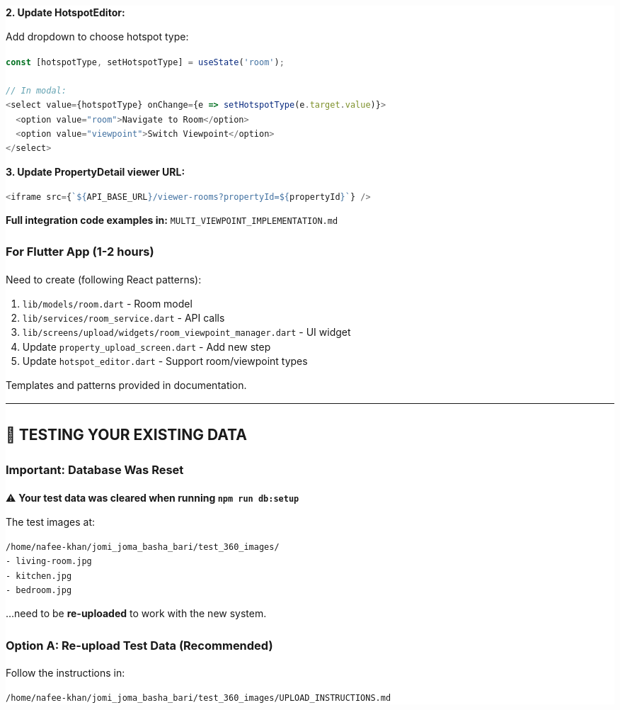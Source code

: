 **2. Update HotspotEditor:**

Add dropdown to choose hotspot type:
```javascript
const [hotspotType, setHotspotType] = useState('room');

// In modal:
<select value={hotspotType} onChange={e => setHotspotType(e.target.value)}>
  <option value="room">Navigate to Room</option>
  <option value="viewpoint">Switch Viewpoint</option>
</select>
```

**3. Update PropertyDetail viewer URL:**
```javascript
<iframe src={`${API_BASE_URL}/viewer-rooms?propertyId=${propertyId}`} />
```

**Full integration code examples in:** `MULTI_VIEWPOINT_IMPLEMENTATION.md`

### For Flutter App (1-2 hours)

Need to create (following React patterns):
1. `lib/models/room.dart` - Room model
2. `lib/services/room_service.dart` - API calls
3. `lib/screens/upload/widgets/room_viewpoint_manager.dart` - UI widget
4. Update `property_upload_screen.dart` - Add new step
5. Update `hotspot_editor.dart` - Support room/viewpoint types

Templates and patterns provided in documentation.

---

## 🧪 TESTING YOUR EXISTING DATA

### Important: Database Was Reset

⚠️ **Your test data was cleared when running `npm run db:setup`**

The test images at:
```
/home/nafee-khan/jomi_joma_basha_bari/test_360_images/
- living-room.jpg
- kitchen.jpg  
- bedroom.jpg
```

...need to be **re-uploaded** to work with the new system.

### Option A: Re-upload Test Data (Recommended)

Follow the instructions in:
```
/home/nafee-khan/jomi_joma_basha_bari/test_360_images/UPLOAD_INSTRUCTIONS.md
```
